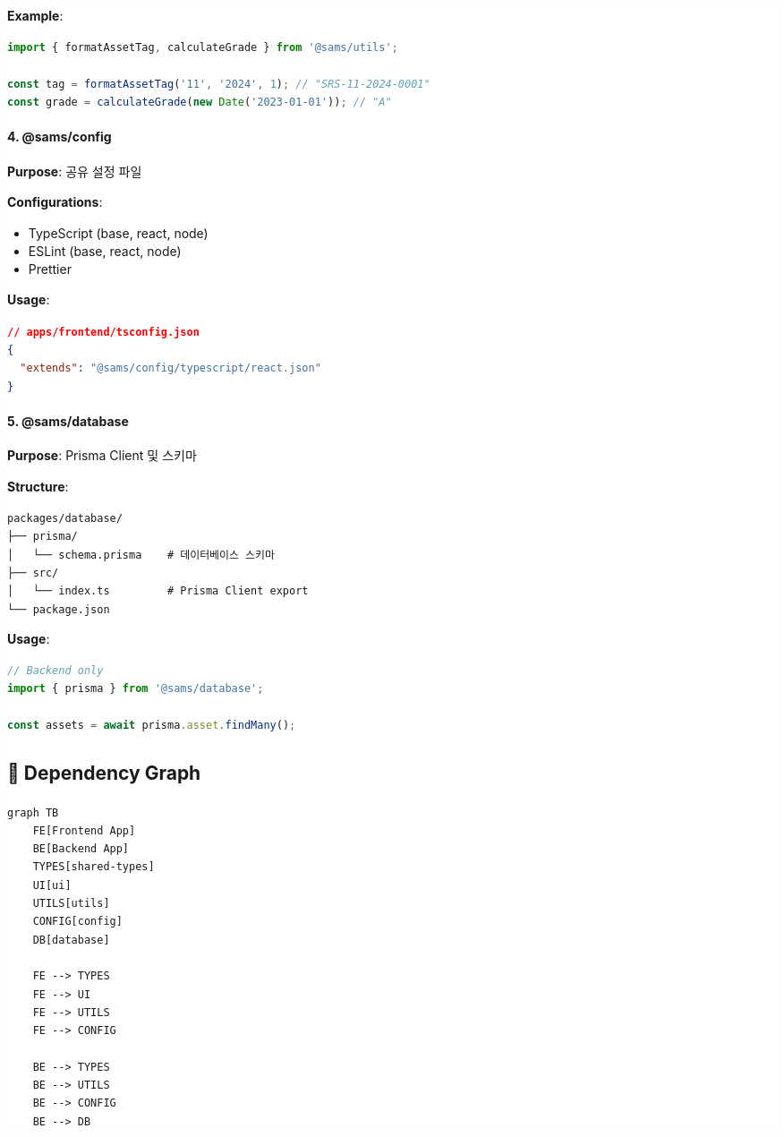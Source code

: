 **Example**:
```typescript
import { formatAssetTag, calculateGrade } from '@sams/utils';

const tag = formatAssetTag('11', '2024', 1); // "SRS-11-2024-0001"
const grade = calculateGrade(new Date('2023-01-01')); // "A"
```

#### 4. @sams/config
**Purpose**: 공유 설정 파일

**Configurations**:
- TypeScript (base, react, node)
- ESLint (base, react, node)
- Prettier

**Usage**:
```json
// apps/frontend/tsconfig.json
{
  "extends": "@sams/config/typescript/react.json"
}
```

#### 5. @sams/database
**Purpose**: Prisma Client 및 스키마

**Structure**:
```
packages/database/
├── prisma/
│   └── schema.prisma    # 데이터베이스 스키마
├── src/
│   └── index.ts         # Prisma Client export
└── package.json
```

**Usage**:
```typescript
// Backend only
import { prisma } from '@sams/database';

const assets = await prisma.asset.findMany();
```

## 🔄 Dependency Graph

```mermaid
graph TB
    FE[Frontend App]
    BE[Backend App]
    TYPES[shared-types]
    UI[ui]
    UTILS[utils]
    CONFIG[config]
    DB[database]

    FE --> TYPES
    FE --> UI
    FE --> UTILS
    FE --> CONFIG

    BE --> TYPES
    BE --> UTILS
    BE --> CONFIG
    BE --> DB

```